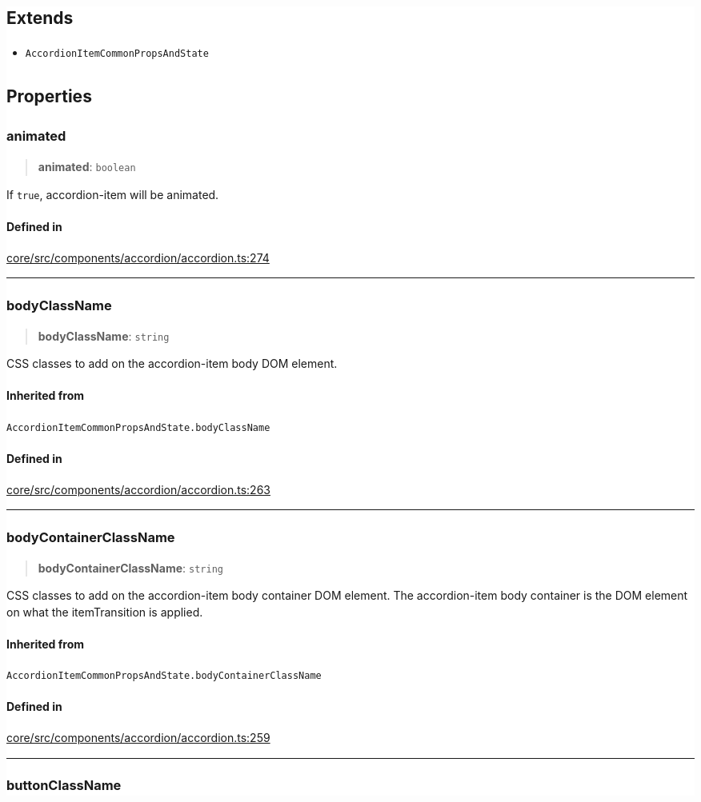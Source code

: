 ## Extends

- `AccordionItemCommonPropsAndState`

## Properties

### animated

> **animated**: `boolean`

If `true`, accordion-item will be animated.

#### Defined in

[core/src/components/accordion/accordion.ts:274](https://github.com/AmadeusITGroup/AgnosUI/blob/c26e77f8b5cbe496c8a013b3f17362eae88e413b/core/src/components/accordion/accordion.ts#L274)

***

### bodyClassName

> **bodyClassName**: `string`

CSS classes to add on the accordion-item body DOM element.

#### Inherited from

`AccordionItemCommonPropsAndState.bodyClassName`

#### Defined in

[core/src/components/accordion/accordion.ts:263](https://github.com/AmadeusITGroup/AgnosUI/blob/c26e77f8b5cbe496c8a013b3f17362eae88e413b/core/src/components/accordion/accordion.ts#L263)

***

### bodyContainerClassName

> **bodyContainerClassName**: `string`

CSS classes to add on the accordion-item body container DOM element.
The accordion-item body container is the DOM element on what the itemTransition is applied.

#### Inherited from

`AccordionItemCommonPropsAndState.bodyContainerClassName`

#### Defined in

[core/src/components/accordion/accordion.ts:259](https://github.com/AmadeusITGroup/AgnosUI/blob/c26e77f8b5cbe496c8a013b3f17362eae88e413b/core/src/components/accordion/accordion.ts#L259)

***

### buttonClassName
